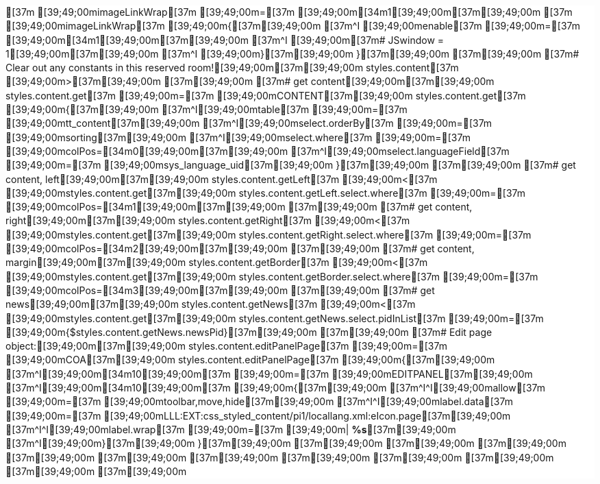[37m   [39;49;00mimageLinkWrap[37m [39;49;00m=[37m [39;49;00m[34m1[39;49;00m[37m[39;49;00m
[37m   [39;49;00mimageLinkWrap[37m [39;49;00m{[37m[39;49;00m
[37m^I       [39;49;00menable[37m [39;49;00m=[37m [39;49;00m[34m1[39;49;00m[37m[39;49;00m
[37m^I       [39;49;00m[37m# JSwindow = 1[39;49;00m[37m[39;49;00m
[37m^I    [39;49;00m}[37m[39;49;00m
}[37m[39;49;00m
[37m[39;49;00m
[37m# Clear out any constants in this reserved room![39;49;00m[37m[39;49;00m
styles.content[37m [39;49;00m>[37m[39;49;00m
[37m[39;49;00m
[37m# get content[39;49;00m[37m[39;49;00m
styles.content.get[37m [39;49;00m=[37m [39;49;00mCONTENT[37m[39;49;00m
styles.content.get[37m [39;49;00m{[37m[39;49;00m
[37m^I[39;49;00mtable[37m [39;49;00m=[37m [39;49;00mtt_content[37m[39;49;00m
[37m^I[39;49;00mselect.orderBy[37m [39;49;00m=[37m [39;49;00msorting[37m[39;49;00m
[37m^I[39;49;00mselect.where[37m [39;49;00m=[37m [39;49;00mcolPos=[34m0[39;49;00m[37m[39;49;00m
[37m^I[39;49;00mselect.languageField[37m [39;49;00m=[37m [39;49;00msys_language_uid[37m[39;49;00m
}[37m[39;49;00m
[37m[39;49;00m
[37m# get content, left[39;49;00m[37m[39;49;00m
styles.content.getLeft[37m [39;49;00m<[37m [39;49;00mstyles.content.get[37m[39;49;00m
styles.content.getLeft.select.where[37m [39;49;00m=[37m [39;49;00mcolPos=[34m1[39;49;00m[37m[39;49;00m
[37m[39;49;00m
[37m# get content, right[39;49;00m[37m[39;49;00m
styles.content.getRight[37m [39;49;00m<[37m [39;49;00mstyles.content.get[37m[39;49;00m
styles.content.getRight.select.where[37m [39;49;00m=[37m [39;49;00mcolPos=[34m2[39;49;00m[37m[39;49;00m
[37m[39;49;00m
[37m# get content, margin[39;49;00m[37m[39;49;00m
styles.content.getBorder[37m [39;49;00m<[37m [39;49;00mstyles.content.get[37m[39;49;00m
styles.content.getBorder.select.where[37m [39;49;00m=[37m [39;49;00mcolPos=[34m3[39;49;00m[37m[39;49;00m
[37m[39;49;00m
[37m# get news[39;49;00m[37m[39;49;00m
styles.content.getNews[37m [39;49;00m<[37m [39;49;00mstyles.content.get[37m[39;49;00m
styles.content.getNews.select.pidInList[37m [39;49;00m=[37m [39;49;00m{$styles.content.getNews.newsPid}[37m[39;49;00m
[37m[39;49;00m
[37m# Edit page object:[39;49;00m[37m[39;49;00m
styles.content.editPanelPage[37m [39;49;00m=[37m [39;49;00mCOA[37m[39;49;00m
styles.content.editPanelPage[37m [39;49;00m{[37m[39;49;00m
[37m^I[39;49;00m[34m10[39;49;00m[37m [39;49;00m=[37m [39;49;00mEDITPANEL[37m[39;49;00m
[37m^I[39;49;00m[34m10[39;49;00m[37m [39;49;00m{[37m[39;49;00m
[37m^I^I[39;49;00mallow[37m [39;49;00m=[37m [39;49;00mtoolbar,move,hide[37m[39;49;00m
[37m^I^I[39;49;00mlabel.data[37m [39;49;00m=[37m [39;49;00mLLL:EXT:css_styled_content/pi1/locallang.xml:eIcon.page[37m[39;49;00m
[37m^I^I[39;49;00mlabel.wrap[37m [39;49;00m=[37m [39;49;00m|&nbsp;<b>%s</b>[37m[39;49;00m
[37m^I[39;49;00m}[37m[39;49;00m
}[37m[39;49;00m
[37m[39;49;00m
[37m[39;49;00m
[37m[39;49;00m
[37m[39;49;00m
[37m[39;49;00m
[37m[39;49;00m
[37m[39;49;00m
[37m[39;49;00m
[37m[39;49;00m
[37m[39;49;00m
[37m[39;49;00m